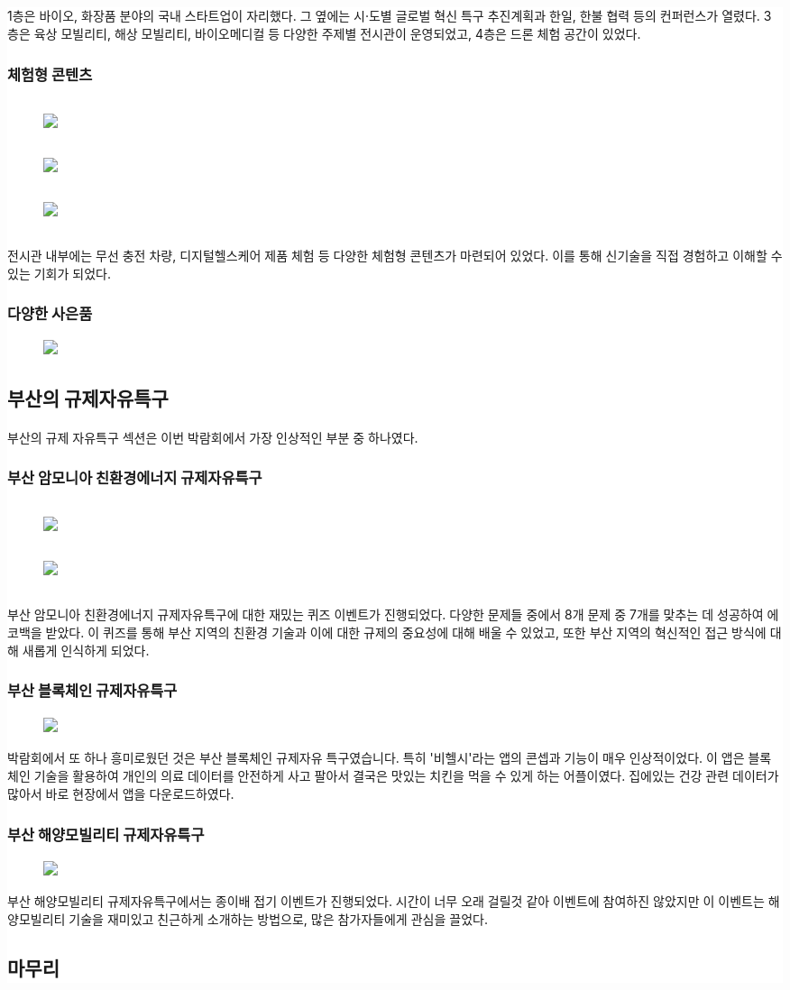 <p id="355b847d-8c24-4256-a46a-5bce0de702e4" class="">1층은 바이오, 화장품 분야의 국내 스타트업이 자리했다. 그 옆에는 시·도별 글로벌 혁신 특구
    추진계획과 한일, 한불 협력 등의 컨퍼런스가 열렸다. 3층은 육상 모빌리티, 해상 모빌리티, 바이오메디컬 등 다양한 주제별 전시관이 운영되었고, 4층은 드론 체험 공간이 있었다.</p>
<h3 id="15f17149-f41a-4ef4-8c43-577933a27cb0" class=""><strong>체험형 콘텐츠</strong></h3>
<div id="3ae341af-3a40-42c4-a7d6-fa6a2334ca60" class="column-list">
<div id="8936163a-3079-4a9c-87f9-9bde0183c604" style="width:33.333333333333336%" class="column">
<figure id="ae9d7f16-0f36-4b30-ab71-964413eaff0d" class="image"><a
            href="../images/regulation-free-1000006137.png"><img src="../images/regulation-free-1000006137.png" /></a></figure>
</div>
<div id="539e138a-4a91-4f18-95ac-00fa1434b59a" style="width:33.333333333333336%" class="column">
<figure id="802848a0-38e0-48ac-a08f-fe2da2ebd57a" class="image"><a
            href="../images/regulation-free-1000006123.png"><img src="../images/regulation-free-1000006123.png" /></a></figure>
</div>
<div id="2cfe6a4b-a13b-4926-8b10-e6a9bf5e477a" style="width:33.33333333333333%" class="column">
<figure id="7cb97ac5-c868-4ca0-b452-72fbad17ac43" class="image"><a
            href="../images/regulation-free-1000006130.png"><img src="../images/regulation-free-1000006130.png" /></a></figure>
</div>
</div>
<p id="c0901673-9118-4a19-989b-f2460d1a7777" class="">전시관 내부에는 무선 충전 차량, 디지털헬스케어 제품 체험 등 다양한 체험형 콘텐츠가 마련되어
    있었다. 이를 통해 신기술을 직접 경험하고 이해할 수 있는 기회가 되었다.</p>
<h3 id="f089101d-e2b8-4681-8845-eb1c0f670119" class="">다양한 사은품</h3>
<figure id="057d9ad8-f94d-4015-838a-cab7ed73389d" class="image"><a href="../images/regulation-free-1000006161.png"><img
            src="../images/regulation-free-1000006161.png" /></a></figure>
<h2 id="da85d362-292d-4f6a-b13b-6f8fc5a54aee" class="">부산의 규제자유특구</h2>
<p id="e2af04c5-9ff9-4b2b-a8b4-ac747835a1e3" class="">부산의 규제 자유특구 섹션은 이번 박람회에서 가장 인상적인 부분 중 하나였다.</p>
<h3 id="63316e4d-29a9-4a10-b979-2894b0860a6b" class="">부산 암모니아 친환경에너지 규제자유특구</h3>
<div id="1123cbf2-8e3a-4b1e-a556-b87c13f656b9" class="column-list">
<div id="741ce24c-b87b-4704-8f69-e41905c3290b" style="width:50%" class="column">
<figure id="59bab3f5-1759-4efd-9335-91c4a36a21f0" class="image"><a
            href="../images/regulation-free-1000006125.png"><img src="../images/regulation-free-1000006125.png" /></a></figure>
</div>
<div id="e9a0de99-376b-4fe4-b5ed-c8280fe3b1dc" style="width:50%" class="column">
<figure id="c7bca07d-c1bf-40c7-8e4f-0d0b3a32d630" class="image"><a
            href="../images/regulation-free-1000006129.png"><img src="../images/regulation-free-1000006129.png" /></a></figure>
</div>
</div>
<p id="4ee599f6-4000-4d39-932c-be6ac445091d" class="">부산 암모니아 친환경에너지 규제자유특구에 대한 재밌는 퀴즈 이벤트가 진행되었다. 다양한 문제들
    중에서 8개 문제 중 7개를 맞추는 데 성공하여 에코백을 받았다. 이 퀴즈를 통해 부산 지역의 친환경 기술과 이에 대한 규제의 중요성에 대해 배울 수 있었고, 또한 부산 지역의 혁신적인
    접근 방식에 대해 새롭게 인식하게 되었다.</p>
<h3 id="218b041e-a5c2-495e-9c49-634e02279fc3" class="">부산 블록체인 규제자유특구</h3>
<figure id="7cbd7e3c-dfe4-452a-938d-2fbea890cd20" class="image"><a href="../images/regulation-free-1000006132.png"><img
            src="../images/regulation-free-1000006132.png" /></a></figure>
<p id="8f58d7a2-b7ff-4f33-a4b1-b19311c2af82" class="">박람회에서 또 하나 흥미로웠던 것은 부산 블록체인 규제자유 특구였습니다. 특히
    &#x27;비헬시&#x27;라는 앱의 콘셉과 기능이 매우 인상적이었다. 이 앱은 블록체인 기술을 활용하여 개인의 의료 데이터를 안전하게 사고 팔아서 결국은 맛있는 치킨을 먹을 수 있게
    하는 어플이였다. 집에있는 건강 관련 데이터가 많아서 바로 현장에서 앱을 다운로드하였다.</p>
<h3 id="a245a545-f34e-4b46-8ca3-26c74613cfc4" class="">부산 해양모빌리티 규제자유특구</h3>
<figure id="4f6695b0-9165-4799-8172-54a9b59ef65b" class="image"><a href="../images/regulation-free-1000006127.png"><img
            src="../images/regulation-free-1000006127.png" /></a></figure>
<p id="7d1dc0c8-7ebd-4dd5-b5fa-fa1ef6877a39" class="">부산 해양모빌리티 규제자유특구에서는 종이배 접기 이벤트가 진행되었다. 시간이 너무 오래 걸릴것
    같아 이벤트에 참여하진 않았지만 이 이벤트는 해양모빌리티 기술을 재미있고 친근하게 소개하는 방법으로, 많은 참가자들에게 관심을 끌었다. </p>
<h2 id="fb226d9c-4c7e-468b-bdfc-550c0a55f068" class="">마무리</h2>
